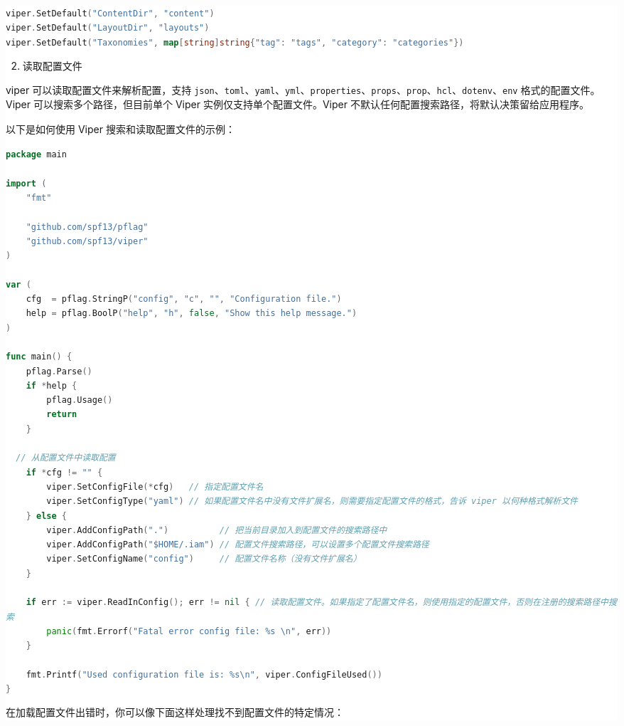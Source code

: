 ```go
viper.SetDefault("ContentDir", "content")
viper.SetDefault("LayoutDir", "layouts")
viper.SetDefault("Taxonomies", map[string]string{"tag": "tags", "category": "categories"})
```

2) 读取配置文件

viper 可以读取配置文件来解析配置，支持 `json`、`toml`、`yaml`、`yml`、`properties`、`props`、`prop`、`hcl`、`dotenv`、`env` 格式的配置文件。Viper 可以搜索多个路径，但目前单个 Viper 实例仅支持单个配置文件。Viper 不默认任何配置搜索路径，将默认决策留给应用程序。

以下是如何使用 Viper 搜索和读取配置文件的示例：

```go
package main

import (
	"fmt"

	"github.com/spf13/pflag"
	"github.com/spf13/viper"
)

var (
	cfg  = pflag.StringP("config", "c", "", "Configuration file.")
	help = pflag.BoolP("help", "h", false, "Show this help message.")
)

func main() {
	pflag.Parse()
	if *help {
		pflag.Usage()
		return
	}

  // 从配置文件中读取配置
	if *cfg != "" {
		viper.SetConfigFile(*cfg)   // 指定配置文件名
		viper.SetConfigType("yaml") // 如果配置文件名中没有文件扩展名，则需要指定配置文件的格式，告诉 viper 以何种格式解析文件
	} else {
		viper.AddConfigPath(".")          // 把当前目录加入到配置文件的搜索路径中
		viper.AddConfigPath("$HOME/.iam") // 配置文件搜索路径，可以设置多个配置文件搜索路径
		viper.SetConfigName("config")     // 配置文件名称（没有文件扩展名）
	}

	if err := viper.ReadInConfig(); err != nil { // 读取配置文件。如果指定了配置文件名，则使用指定的配置文件，否则在注册的搜索路径中搜索
		panic(fmt.Errorf("Fatal error config file: %s \n", err))
	}

	fmt.Printf("Used configuration file is: %s\n", viper.ConfigFileUsed())
}
```

在加载配置文件出错时，你可以像下面这样处理找不到配置文件的特定情况：
